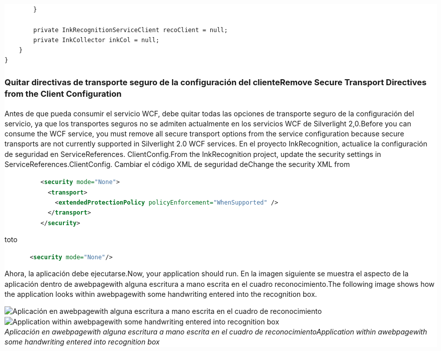 ```CSharp
        }

        private InkRecognitionServiceClient recoClient = null;
        private InkCollector inkCol = null;
    }
}
```

### <a name="remove-secure-transport-directives-from-the-client-configuration"></a><span data-ttu-id="dd659-232">Quitar directivas de transporte seguro de la configuración del cliente</span><span class="sxs-lookup"><span data-stu-id="dd659-232">Remove Secure Transport Directives from the Client Configuration</span></span>

<span data-ttu-id="dd659-233">Antes de que pueda consumir el servicio WCF, debe quitar todas las opciones de transporte seguro de la configuración del servicio, ya que los transportes seguros no se admiten actualmente en los servicios WCF de Silverlight 2,0.</span><span class="sxs-lookup"><span data-stu-id="dd659-233">Before you can consume the WCF service, you must remove all secure transport options from the service configuration because secure transports are not currently supported in Silverlight 2.0 WCF services.</span></span> <span data-ttu-id="dd659-234">En el proyecto InkRecognition, actualice la configuración de seguridad en ServiceReferences. ClientConfig.</span><span class="sxs-lookup"><span data-stu-id="dd659-234">From the InkRecognition project, update the security settings in ServiceReferences.ClientConfig.</span></span> <span data-ttu-id="dd659-235">Cambiar el código XML de seguridad de</span><span class="sxs-lookup"><span data-stu-id="dd659-235">Change the security XML from</span></span>

```XML
          <security mode="None">
            <transport>
              <extendedProtectionPolicy policyEnforcement="WhenSupported" />
            </transport>
          </security>
```

<span data-ttu-id="dd659-236">to</span><span class="sxs-lookup"><span data-stu-id="dd659-236">to</span></span>

```XML
       <security mode="None"/>
```

<span data-ttu-id="dd659-237">Ahora, la aplicación debe ejecutarse.</span><span class="sxs-lookup"><span data-stu-id="dd659-237">Now, your application should run.</span></span> <span data-ttu-id="dd659-238">En la imagen siguiente se muestra el aspecto de la aplicación dentro de awebpagewith alguna escritura a mano escrita en el cuadro reconocimiento.</span><span class="sxs-lookup"><span data-stu-id="dd659-238">The following image shows how the application looks within awebpagewith some handwriting entered into the recognition box.</span></span>

<span data-ttu-id="dd659-239">![Aplicación en awebpagewith alguna escritura a mano escrita en el cuadro de reconocimiento](images/demo-1.png)</span><span class="sxs-lookup"><span data-stu-id="dd659-239">![Application within awebpagewith some handwriting entered into recognition box](images/demo-1.png)</span></span><br/>
<span data-ttu-id="dd659-240">*Aplicación en awebpagewith alguna escritura a mano escrita en el cuadro de reconocimiento*</span><span class="sxs-lookup"><span data-stu-id="dd659-240">*Application within awebpagewith some handwriting entered into recognition box*</span></span>
